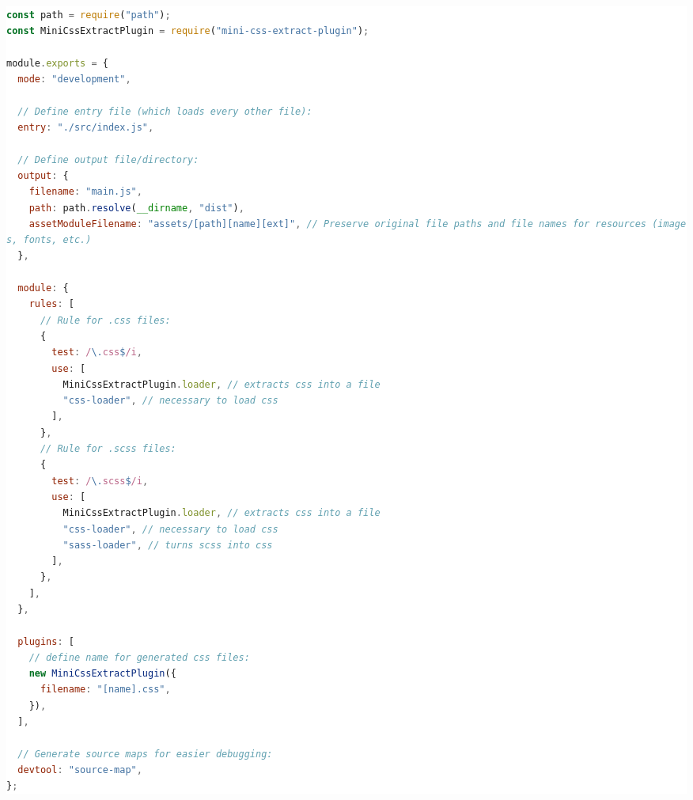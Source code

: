 ```js
const path = require("path");
const MiniCssExtractPlugin = require("mini-css-extract-plugin");

module.exports = {
  mode: "development",

  // Define entry file (which loads every other file):
  entry: "./src/index.js",

  // Define output file/directory:
  output: {
    filename: "main.js",
    path: path.resolve(__dirname, "dist"),
    assetModuleFilename: "assets/[path][name][ext]", // Preserve original file paths and file names for resources (images, fonts, etc.)
  },

  module: {
    rules: [
      // Rule for .css files:
      {
        test: /\.css$/i,
        use: [
          MiniCssExtractPlugin.loader, // extracts css into a file
          "css-loader", // necessary to load css
        ],
      },
      // Rule for .scss files:
      {
        test: /\.scss$/i,
        use: [
          MiniCssExtractPlugin.loader, // extracts css into a file
          "css-loader", // necessary to load css
          "sass-loader", // turns scss into css
        ],
      },
    ],
  },

  plugins: [
    // define name for generated css files:
    new MiniCssExtractPlugin({
      filename: "[name].css",
    }),
  ],

  // Generate source maps for easier debugging:
  devtool: "source-map",
};
```
